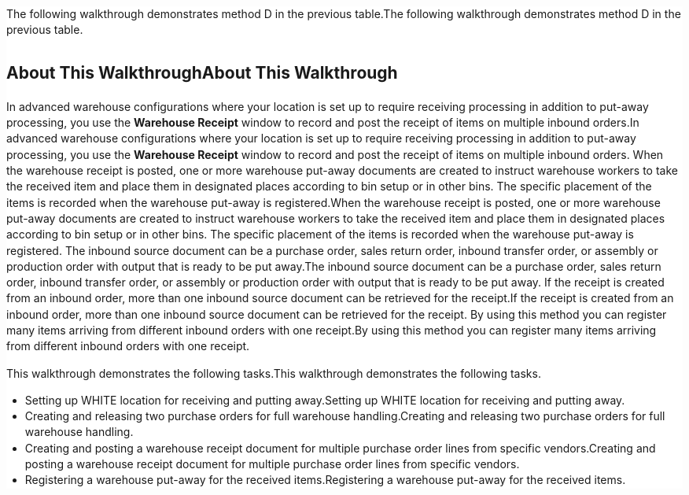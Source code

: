 <span data-ttu-id="f4f43-129">The following walkthrough demonstrates method D in the previous table.</span><span class="sxs-lookup"><span data-stu-id="f4f43-129">The following walkthrough demonstrates method D in the previous table.</span></span>  

## <a name="about-this-walkthrough"></a><span data-ttu-id="f4f43-130">About This Walkthrough</span><span class="sxs-lookup"><span data-stu-id="f4f43-130">About This Walkthrough</span></span>  
<span data-ttu-id="f4f43-131">In advanced warehouse configurations where your location is set up to require receiving processing in addition to put-away processing, you use the **Warehouse Receipt** window to record and post the receipt of items on multiple inbound orders.</span><span class="sxs-lookup"><span data-stu-id="f4f43-131">In advanced warehouse configurations where your location is set up to require receiving processing in addition to put-away processing, you use the **Warehouse Receipt** window to record and post the receipt of items on multiple inbound orders.</span></span> <span data-ttu-id="f4f43-132">When the warehouse receipt is posted, one or more warehouse put-away documents are created to instruct warehouse workers to take the received item and place them in designated places according to bin setup or in other bins. The specific placement of the items is recorded when the warehouse put-away is registered.</span><span class="sxs-lookup"><span data-stu-id="f4f43-132">When the warehouse receipt is posted, one or more warehouse put-away documents are created to instruct warehouse workers to take the received item and place them in designated places according to bin setup or in other bins. The specific placement of the items is recorded when the warehouse put-away is registered.</span></span> <span data-ttu-id="f4f43-133">The inbound source document can be a purchase order, sales return order, inbound transfer order, or assembly or production order with output that is ready to be put away.</span><span class="sxs-lookup"><span data-stu-id="f4f43-133">The inbound source document can be a purchase order, sales return order, inbound transfer order, or assembly or production order with output that is ready to be put away.</span></span> <span data-ttu-id="f4f43-134">If the receipt is created from an inbound order, more than one inbound source document can be retrieved for the receipt.</span><span class="sxs-lookup"><span data-stu-id="f4f43-134">If the receipt is created from an inbound order, more than one inbound source document can be retrieved for the receipt.</span></span> <span data-ttu-id="f4f43-135">By using this method you can register many items arriving from different inbound orders with one receipt.</span><span class="sxs-lookup"><span data-stu-id="f4f43-135">By using this method you can register many items arriving from different inbound orders with one receipt.</span></span>  

<span data-ttu-id="f4f43-136">This walkthrough demonstrates the following tasks.</span><span class="sxs-lookup"><span data-stu-id="f4f43-136">This walkthrough demonstrates the following tasks.</span></span>  

-   <span data-ttu-id="f4f43-137">Setting up WHITE location for receiving and putting away.</span><span class="sxs-lookup"><span data-stu-id="f4f43-137">Setting up WHITE location for receiving and putting away.</span></span>  
-   <span data-ttu-id="f4f43-138">Creating and releasing two purchase orders for full warehouse handling.</span><span class="sxs-lookup"><span data-stu-id="f4f43-138">Creating and releasing two purchase orders for full warehouse handling.</span></span>  
-   <span data-ttu-id="f4f43-139">Creating and posting a warehouse receipt document for multiple purchase order lines from specific vendors.</span><span class="sxs-lookup"><span data-stu-id="f4f43-139">Creating and posting a warehouse receipt document for multiple purchase order lines from specific vendors.</span></span>  
-   <span data-ttu-id="f4f43-140">Registering a warehouse put-away for the received items.</span><span class="sxs-lookup"><span data-stu-id="f4f43-140">Registering a warehouse put-away for the received items.</span></span>  
